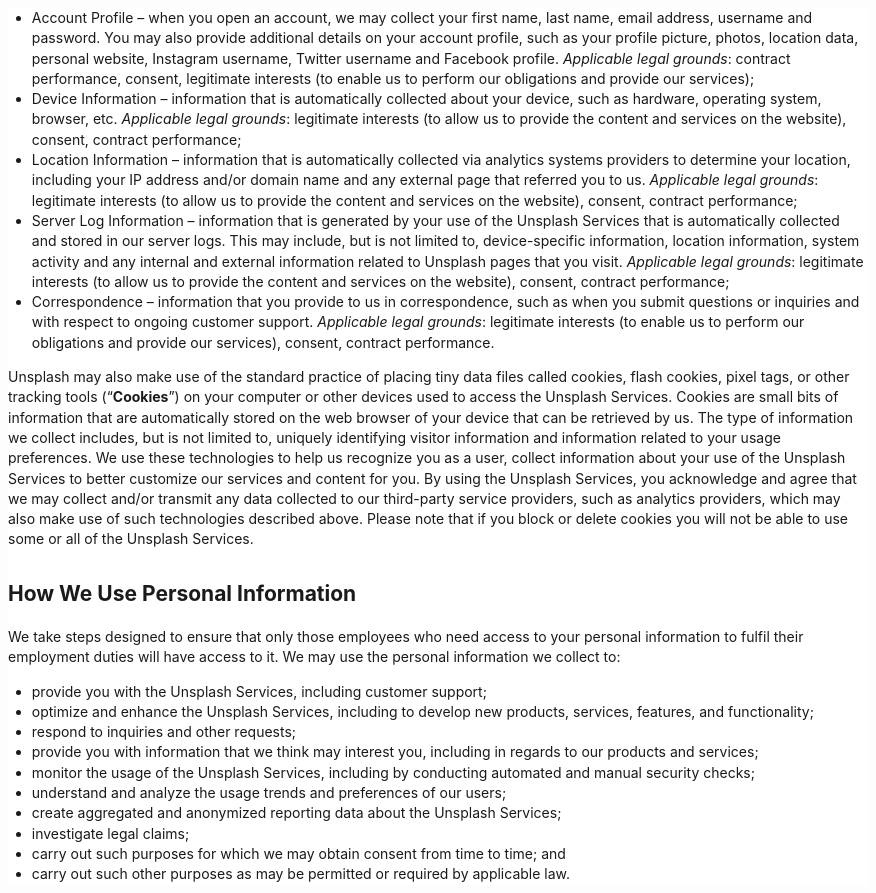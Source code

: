 - Account Profile – when you open an account, we may collect your first name, last name, email address, username and password. You may also provide additional details on your account profile, such as your profile picture, photos, location data, personal website, Instagram username, Twitter username and Facebook profile. _Applicable legal grounds_: contract performance, consent, legitimate interests (to enable us to perform our obligations and provide our services);
- Device Information – information that is automatically collected about your device, such as hardware, operating system, browser, etc. _Applicable legal grounds_: legitimate interests (to allow us to provide the content and services on the website), consent, contract performance;
- Location Information – information that is automatically collected via analytics systems providers to determine your location, including your IP address and/or domain name and any external page that referred you to us. _Applicable legal grounds_: legitimate interests (to allow us to provide the content and services on the website), consent, contract performance;
- Server Log Information – information that is generated by your use of the Unsplash Services that is automatically collected and stored in our server logs. This may include, but is not limited to, device-specific information, location information, system activity and any internal and external information related to Unsplash pages that you visit. _Applicable legal grounds_: legitimate interests (to allow us to provide the content and services on the website), consent, contract performance;
- Correspondence – information that you provide to us in correspondence, such as when you submit questions or inquiries and with respect to ongoing customer support. _Applicable legal grounds_: legitimate interests (to enable us to perform our obligations and provide our services), consent, contract performance.

Unsplash may also make use of the standard practice of placing tiny data files called cookies, flash cookies, pixel tags, or other tracking tools (“**Cookies**”) on your computer or other devices used to access the Unsplash Services. Cookies are small bits of information that are automatically stored on the web browser of your device that can be retrieved by us. The type of information we collect includes, but is not limited to, uniquely identifying visitor information and information related to your usage preferences. We use these technologies to help us recognize you as a user, collect information about your use of the Unsplash Services to better customize our services and content for you. By using the Unsplash Services, you acknowledge and agree that we may collect and/or transmit any data collected to our third-party service providers, such as analytics providers, which may also make use of such technologies described above. Please note that if you block or delete cookies you will not be able to use some or all of the Unsplash Services.

<div id="how-we-use-personal-information"></div>

## How We Use Personal Information

We take steps designed to ensure that only those employees who need access to your personal information to fulfil their employment duties will have access to it. We may use the personal information we collect to:

- provide you with the Unsplash Services, including customer support;
- optimize and enhance the Unsplash Services, including to develop new products, services, features, and functionality;
- respond to inquiries and other requests;
- provide you with information that we think may interest you, including in regards to our products and services;
- monitor the usage of the Unsplash Services, including by conducting automated and manual security checks;
- understand and analyze the usage trends and preferences of our users;
- create aggregated and anonymized reporting data about the Unsplash Services;
- investigate legal claims;
- carry out such purposes for which we may obtain consent from time to time; and
- carry out such other purposes as may be permitted or required by applicable law.
